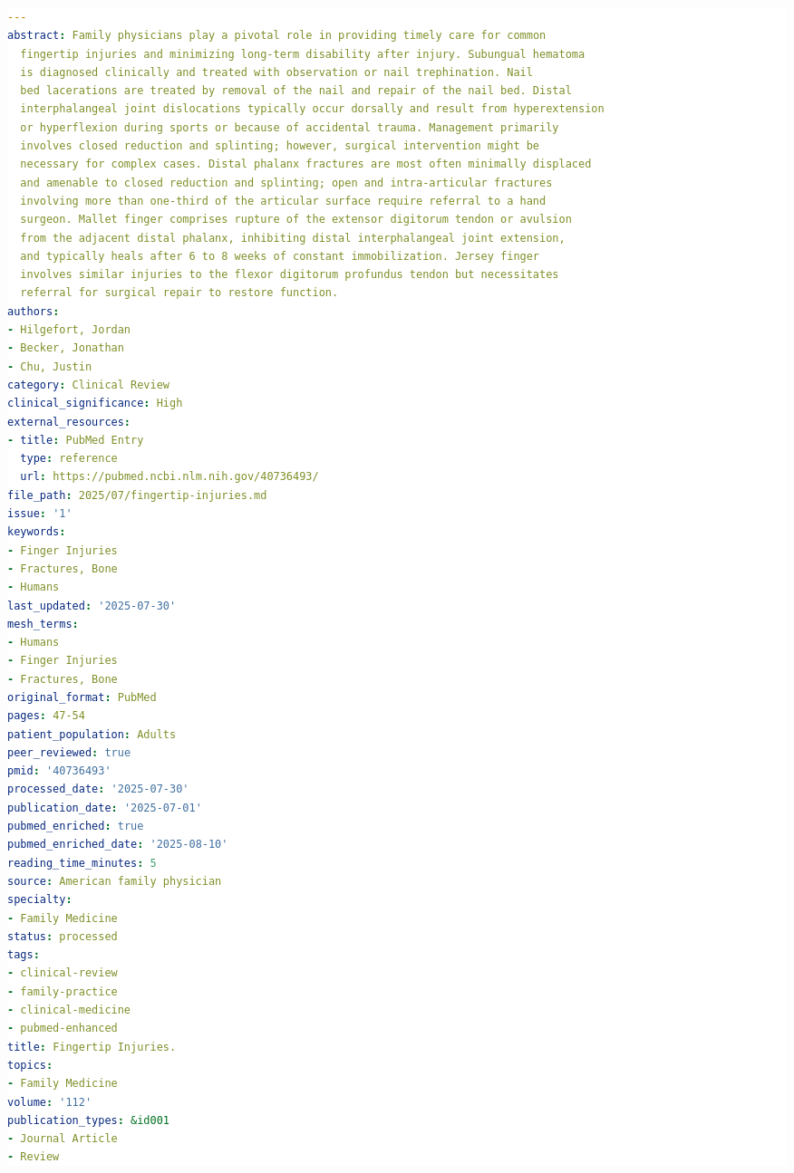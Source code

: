 ```yaml
---
abstract: Family physicians play a pivotal role in providing timely care for common
  fingertip injuries and minimizing long-term disability after injury. Subungual hematoma
  is diagnosed clinically and treated with observation or nail trephination. Nail
  bed lacerations are treated by removal of the nail and repair of the nail bed. Distal
  interphalangeal joint dislocations typically occur dorsally and result from hyperextension
  or hyperflexion during sports or because of accidental trauma. Management primarily
  involves closed reduction and splinting; however, surgical intervention might be
  necessary for complex cases. Distal phalanx fractures are most often minimally displaced
  and amenable to closed reduction and splinting; open and intra-articular fractures
  involving more than one-third of the articular surface require referral to a hand
  surgeon. Mallet finger comprises rupture of the extensor digitorum tendon or avulsion
  from the adjacent distal phalanx, inhibiting distal interphalangeal joint extension,
  and typically heals after 6 to 8 weeks of constant immobilization. Jersey finger
  involves similar injuries to the flexor digitorum profundus tendon but necessitates
  referral for surgical repair to restore function.
authors:
- Hilgefort, Jordan
- Becker, Jonathan
- Chu, Justin
category: Clinical Review
clinical_significance: High
external_resources:
- title: PubMed Entry
  type: reference
  url: https://pubmed.ncbi.nlm.nih.gov/40736493/
file_path: 2025/07/fingertip-injuries.md
issue: '1'
keywords:
- Finger Injuries
- Fractures, Bone
- Humans
last_updated: '2025-07-30'
mesh_terms:
- Humans
- Finger Injuries
- Fractures, Bone
original_format: PubMed
pages: 47-54
patient_population: Adults
peer_reviewed: true
pmid: '40736493'
processed_date: '2025-07-30'
publication_date: '2025-07-01'
pubmed_enriched: true
pubmed_enriched_date: '2025-08-10'
reading_time_minutes: 5
source: American family physician
specialty:
- Family Medicine
status: processed
tags:
- clinical-review
- family-practice
- clinical-medicine
- pubmed-enhanced
title: Fingertip Injuries.
topics:
- Family Medicine
volume: '112'
publication_types: &id001
- Journal Article
- Review
```